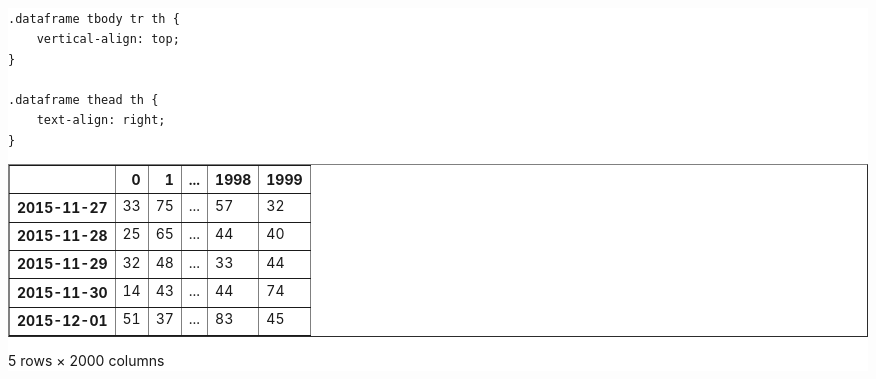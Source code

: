     .dataframe tbody tr th {
        vertical-align: top;
    }

    .dataframe thead th {
        text-align: right;
    }
</style>
<table border="1" class="dataframe">
  <thead>
    <tr style="text-align: right;">
      <th></th>
      <th>0</th>
      <th>1</th>
      <th>...</th>
      <th>1998</th>
      <th>1999</th>
    </tr>
  </thead>
  <tbody>
    <tr>
      <th>2015-11-27</th>
      <td>33</td>
      <td>75</td>
      <td>...</td>
      <td>57</td>
      <td>32</td>
    </tr>
    <tr>
      <th>2015-11-28</th>
      <td>25</td>
      <td>65</td>
      <td>...</td>
      <td>44</td>
      <td>40</td>
    </tr>
    <tr>
      <th>2015-11-29</th>
      <td>32</td>
      <td>48</td>
      <td>...</td>
      <td>33</td>
      <td>44</td>
    </tr>
    <tr>
      <th>2015-11-30</th>
      <td>14</td>
      <td>43</td>
      <td>...</td>
      <td>44</td>
      <td>74</td>
    </tr>
    <tr>
      <th>2015-12-01</th>
      <td>51</td>
      <td>37</td>
      <td>...</td>
      <td>83</td>
      <td>45</td>
    </tr>
  </tbody>
</table>
<p>5 rows × 2000 columns</p>
</div>